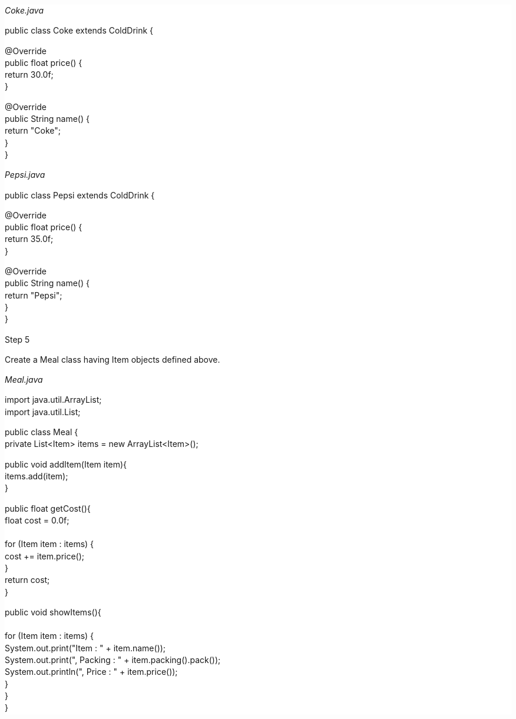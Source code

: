 *Coke.java*

public class Coke extends ColdDrink {

@Override\
public float price() {\
return 30.0f;\
}

@Override\
public String name() {\
return "Coke";\
}\
}

*Pepsi.java*

public class Pepsi extends ColdDrink {

@Override\
public float price() {\
return 35.0f;\
}

@Override\
public String name() {\
return "Pepsi";\
}\
}

Step 5

Create a Meal class having Item objects defined above.

*Meal.java*

import java.util.ArrayList;\
import java.util.List;

public class Meal {\
private List&lt;Item&gt; items = new ArrayList&lt;Item&gt;();        

public void addItem(Item item){\
items.add(item);\
}

public float getCost(){\
float cost = 0.0f;\
\
for (Item item : items) {\
cost += item.price();\
}                \
return cost;\
}

public void showItems(){\
\
for (Item item : items) {\
System.out.print("Item : " + item.name());\
System.out.print(", Packing : " + item.packing().pack());\
System.out.println(", Price : " + item.price());\
}                \
}        \
}
